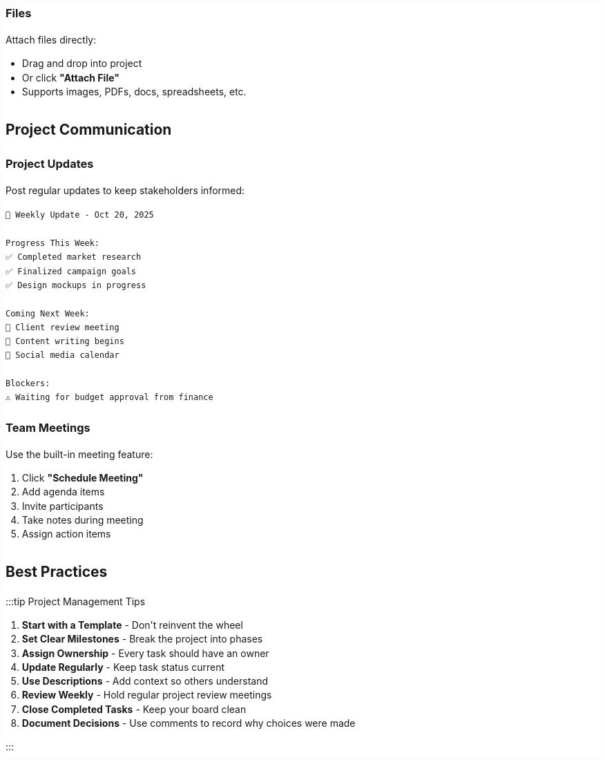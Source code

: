 ### Files
Attach files directly:
- Drag and drop into project
- Or click **"Attach File"**
- Supports images, PDFs, docs, spreadsheets, etc.

## Project Communication

### Project Updates
Post regular updates to keep stakeholders informed:

```markdown
📢 Weekly Update - Oct 20, 2025

Progress This Week:
✅ Completed market research
✅ Finalized campaign goals
✅ Design mockups in progress

Coming Next Week:
🔄 Client review meeting
🔄 Content writing begins
🔄 Social media calendar

Blockers:
⚠️ Waiting for budget approval from finance
```

### Team Meetings
Use the built-in meeting feature:
1. Click **"Schedule Meeting"**
2. Add agenda items
3. Invite participants
4. Take notes during meeting
5. Assign action items

## Best Practices

:::tip Project Management Tips

1. **Start with a Template** - Don't reinvent the wheel
2. **Set Clear Milestones** - Break the project into phases
3. **Assign Ownership** - Every task should have an owner
4. **Update Regularly** - Keep task status current
5. **Use Descriptions** - Add context so others understand
6. **Review Weekly** - Hold regular project review meetings
7. **Close Completed Tasks** - Keep your board clean
8. **Document Decisions** - Use comments to record why choices were made

:::
